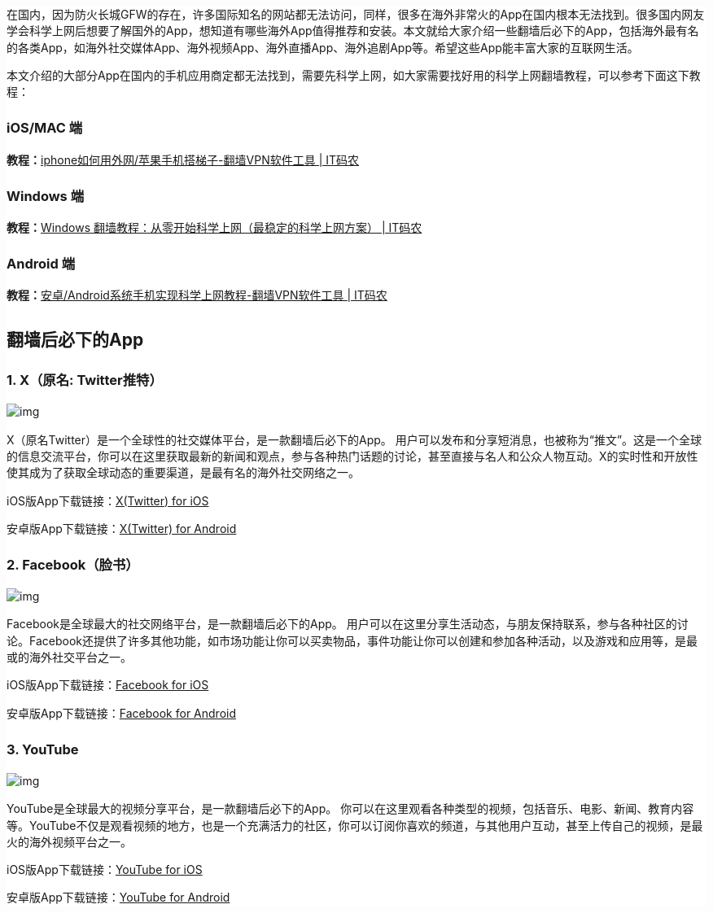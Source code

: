 在国内，因为防火长城GFW的存在，许多国际知名的网站都无法访问，同样，很多在海外非常火的App在国内根本无法找到。很多国内网友学会科学上网后想要了解国外的App，想知道有哪些海外App值得推荐和安装。本文就给大家介绍一些翻墙后必下的App，包括海外最有名的各类App，如海外社交媒体App、海外视频App、海外直播App、海外追剧App等。希望这些App能丰富大家的互联网生活。

本文介绍的大部分App在国内的手机应用商定都无法找到，需要先科学上网，如大家需要找好用的科学上网翻墙教程，可以参考下面这下教程：

### iOS/MAC 端

**教程：**[iphone如何用外网/苹果手机搭梯子-翻墙VPN软件工具 | IT码农](https://tanqingbo.cn/iphone-open-internet/)

### Windows 端

**教程：**[Windows 翻墙教程：从零开始科学上网（最稳定的科学上网方案） | IT码农](https://tanqingbo.cn/Win-OpenInternet/)

### Android 端

**教程：**[安卓/Android系统手机实现科学上网教程-翻墙VPN软件工具 | IT码农](https://tanqingbo.cn/Android-open-internet/)

## 翻墙后必下的App

### 1. X（原名: Twitter推特）

![img](https://picx.zhimg.com/80/v2-f7cf606af11f282793a8a0b1f21e5aa0_720w.png)

X（原名Twitter）是一个全球性的社交媒体平台，是一款翻墙后必下的App。 用户可以发布和分享短消息，也被称为“推文”。这是一个全球的信息交流平台，你可以在这里获取最新的新闻和观点，参与各种热门话题的讨论，甚至直接与名人和公众人物互动。X的实时性和开放性使其成为了获取全球动态的重要渠道，是最有名的海外社交网络之一。

iOS版App下载链接：[X(Twitter) for iOS](https://apps.apple.com/app/twitter/id333903271) 

安卓版App下载链接：[X(Twitter) for Android](https://play.google.com/store/apps/details?id=com.twitter.android)

### 2. Facebook（脸书）

![img](https://pic1.zhimg.com/80/v2-d794fe851c64d29ca5925c874e169b65_720w.png)

Facebook是全球最大的社交网络平台，是一款翻墙后必下的App。 用户可以在这里分享生活动态，与朋友保持联系，参与各种社区的讨论。Facebook还提供了许多其他功能，如市场功能让你可以买卖物品，事件功能让你可以创建和参加各种活动，以及游戏和应用等，是最或的海外社交平台之一。

iOS版App下载链接：[Facebook for iOS](https://apps.apple.com/app/facebook/id284882215) 

安卓版App下载链接：[Facebook for Android](https://play.google.com/store/apps/details?id=com.facebook.katana)

### 3. YouTube

![img](https://picx.zhimg.com/80/v2-b8632aa2b144df3e5e9287da53113b17_720w.png)

YouTube是全球最大的视频分享平台，是一款翻墙后必下的App。 你可以在这里观看各种类型的视频，包括音乐、电影、新闻、教育内容等。YouTube不仅是观看视频的地方，也是一个充满活力的社区，你可以订阅你喜欢的频道，与其他用户互动，甚至上传自己的视频，是最火的海外视频平台之一。

iOS版App下载链接：[YouTube for iOS](https://apps.apple.com/app/youtube-watch-listen-stream/id544007664) 

安卓版App下载链接：[YouTube for Android](https://play.google.com/store/apps/details?id=com.google.android.youtube)
